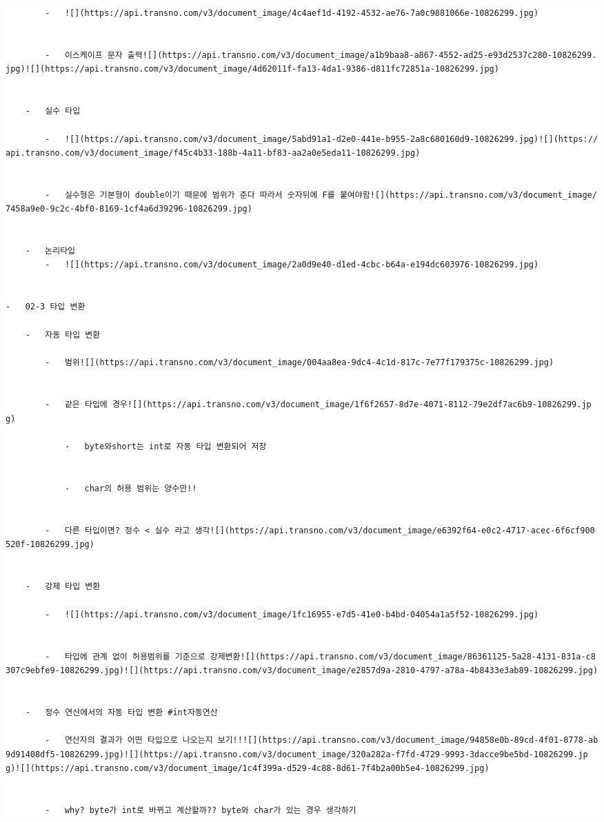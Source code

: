             -   ![](https://api.transno.com/v3/document_image/4c4aef1d-4192-4532-ae76-7a0c9881066e-10826299.jpg)  
                
            
            -   이스케이프 문자 출력![](https://api.transno.com/v3/document_image/a1b9baa8-a867-4552-ad25-e93d2537c280-10826299.jpg)![](https://api.transno.com/v3/document_image/4d62011f-fa13-4da1-9386-d811fc72851a-10826299.jpg)  
                
        
        -   실수 타입  
            
            -   ![](https://api.transno.com/v3/document_image/5abd91a1-d2e0-441e-b955-2a8c680160d9-10826299.jpg)![](https://api.transno.com/v3/document_image/f45c4b33-188b-4a11-bf83-aa2a0e5eda11-10826299.jpg)  
                
            
            -   실수형은 기본형이 double이기 때문에 범위가 준다 따라서 숫자뒤에 F를 붙여야함![](https://api.transno.com/v3/document_image/7458a9e0-9c2c-4bf0-8169-1cf4a6d39296-10826299.jpg)  
                
        
        -   논리타입  
            -   ![](https://api.transno.com/v3/document_image/2a0d9e40-d1ed-4cbc-b64a-e194dc603976-10826299.jpg)  
                
    
    -   02-3 타입 변환  
        
        -   자동 타입 변환  
            
            -   범위![](https://api.transno.com/v3/document_image/004aa8ea-9dc4-4c1d-817c-7e77f179375c-10826299.jpg)  
                
            
            -   같은 타입에 경우![](https://api.transno.com/v3/document_image/1f6f2657-8d7e-4071-8112-79e2df7ac6b9-10826299.jpg)  
                
                -   byte와short는 int로 자동 타입 변환되어 저장  
                    
                
                -   char의 허용 범위는 양수만!!  
                    
            
            -   다른 타입이면? 정수 < 실수 라고 생각![](https://api.transno.com/v3/document_image/e6392f64-e0c2-4717-acec-6f6cf900520f-10826299.jpg)  
                
        
        -   강제 타입 변환  
            
            -   ![](https://api.transno.com/v3/document_image/1fc16955-e7d5-41e0-b4bd-04054a1a5f52-10826299.jpg)  
                
            
            -   타입에 관계 없이 허용범위를 기준으로 강제변환![](https://api.transno.com/v3/document_image/86361125-5a28-4131-831a-c8307c9ebfe9-10826299.jpg)![](https://api.transno.com/v3/document_image/e2857d9a-2810-4797-a78a-4b8433e3ab89-10826299.jpg)  
                
        
        -   정수 연산에서의 자동 타입 변환 #int자동연산  
            
            -   연산자의 결과가 어떤 타입으로 나오는지 보기!!![](https://api.transno.com/v3/document_image/94858e0b-89cd-4f01-8778-ab9d91408df5-10826299.jpg)![](https://api.transno.com/v3/document_image/320a282a-f7fd-4729-9993-3dacce9be5bd-10826299.jpg)![](https://api.transno.com/v3/document_image/1c4f399a-d529-4c88-8d61-7f4b2a00b5e4-10826299.jpg)  
                
            
            -   why? byte가 int로 바뀌고 계산할까?? byte와 char가 있는 경우 생각하기  
                